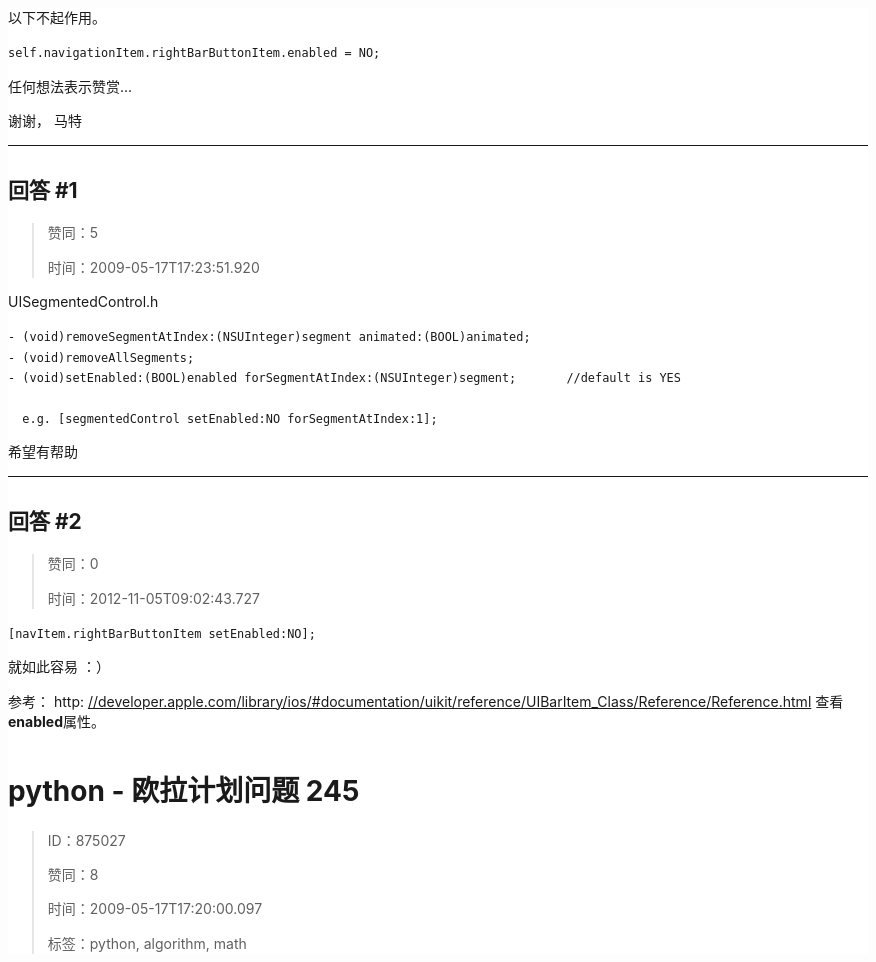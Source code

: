 以下不起作用。

```
self.navigationItem.rightBarButtonItem.enabled = NO; 
```

任何想法表示赞赏...

谢谢，
马特

* * *

## 回答 #1

> 赞同：5
> 
> 时间：2009-05-17T17:23:51.920

UISegmentedControl.h

```
- (void)removeSegmentAtIndex:(NSUInteger)segment animated:(BOOL)animated;
- (void)removeAllSegments;
- (void)setEnabled:(BOOL)enabled forSegmentAtIndex:(NSUInteger)segment;       //default is YES

  e.g. [segmentedControl setEnabled:NO forSegmentAtIndex:1]; 
```

希望有帮助

* * *

## 回答 #2

> 赞同：0
> 
> 时间：2012-11-05T09:02:43.727

```
[navItem.rightBarButtonItem setEnabled:NO]; 
```

就如此容易 ：）

参考： http: [//developer.apple.com/library/ios/#documentation/uikit/reference/UIBarItem_Class/Reference/Reference.html](http://developer.apple.com/library/ios/#documentation/uikit/reference/UIBarItem_Class/Reference/Reference.html) 查看**enabled**属性。

# python - 欧拉计划问题 245

> ID：875027
> 
> 赞同：8
> 
> 时间：2009-05-17T17:20:00.097
> 
> 标签：python, algorithm, math

